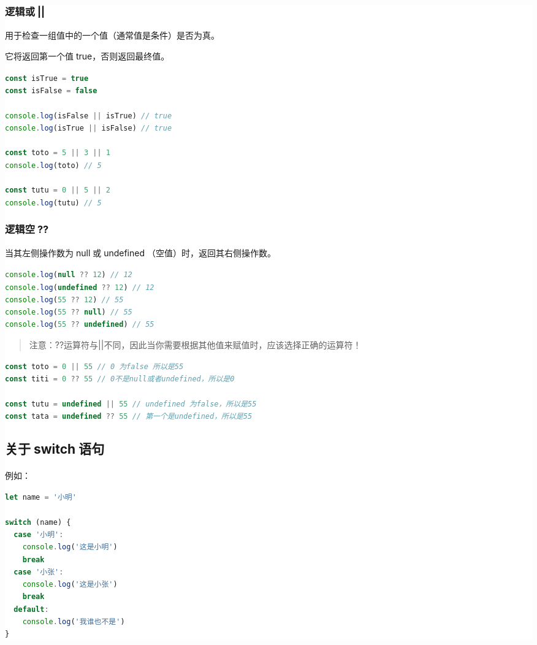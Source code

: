 ### 逻辑或 ||

用于检查一组值中的一个值（通常值是条件）是否为真。

它将返回第一个值 true，否则返回最终值。

```js
const isTrue = true
const isFalse = false

console.log(isFalse || isTrue) // true
console.log(isTrue || isFalse) // true

const toto = 5 || 3 || 1
console.log(toto) // 5

const tutu = 0 || 5 || 2
console.log(tutu) // 5
```

### 逻辑空 ??

当其左侧操作数为 null 或 undefined （空值）时，返回其右侧操作数。

```js
console.log(null ?? 12) // 12
console.log(undefined ?? 12) // 12
console.log(55 ?? 12) // 55
console.log(55 ?? null) // 55
console.log(55 ?? undefined) // 55
```

> 注意：??运算符与||不同，因此当你需要根据其他值来赋值时，应该选择正确的运算符！

```js
const toto = 0 || 55 // 0 为false 所以是55
const titi = 0 ?? 55 // 0不是null或者undefined，所以是0

const tutu = undefined || 55 // undefined 为false，所以是55
const tata = undefined ?? 55 // 第一个是undefined，所以是55
```

## 关于 switch 语句

例如：

```js
let name = '小明'

switch (name) {
  case '小明':
    console.log('这是小明')
    break
  case '小张':
    console.log('这是小张')
    break
  default:
    console.log('我谁也不是')
}
```
